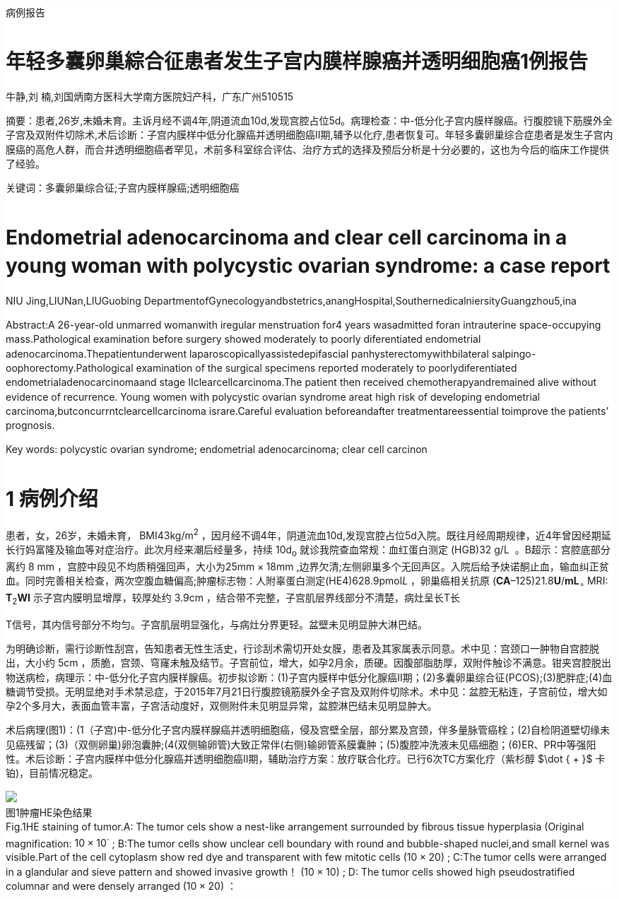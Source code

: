 病例报告

# 年轻多囊卵巢綜合征患者发生子宫内膜样腺癌并透明细胞癌1例报告

牛静,刘 楠,刘国炳南方医科大学南方医院妇产科，广东广州510515

摘要：患者,26岁,未婚未育。主诉月经不调4年,阴道流血10d,发现宫腔占位5d。病理检查：中-低分化子宫内膜样腺癌。行腹腔镜下筋膜外全子宫及双附件切除术,术后诊断：子宫内膜样中低分化腺癌并透明细胞癌Ⅱ期,辅予以化疗,患者恢复可。年轻多囊卵巢综合症患者是发生子宫内膜癌的高危人群，而合并透明细胞癌者罕见，术前多科室综合评估、治疗方式的选择及预后分析是十分必要的，这也为今后的临床工作提供了经验。

关键词：多囊卵巢综合征;子宫内膜样腺癌;透明细胞癌

# Endometrial adenocarcinoma and clear cell carcinoma in a young woman with polycystic ovarian syndrome: a case report

NIU Jing,LIUNan,LIUGuobing DepartmentofGynecologyandbstetrics,anangHospital,SouthernedicalniersityGuangzhou5,ina

Abstract:A 26-year-old unmarred womanwith iregular menstruation for4 years wasadmitted foran intrauterine space-occupying mass.Pathological examination before surgery showed moderately to poorly diferentiated endometrial adenocarcinoma.Thepatientunderwent laparoscopicallyassistedepifascial panhysterectomywithbilateral salpingo-oophorectomy.Pathological examination of the surgical specimens reported moderately to poorlydiferentiated endometrialadenocarcinomaand stage IIclearcellcarcinoma.The patient then received chemotherapyandremained alive without evidence of recurrence. Young women with polycystic ovarian syndrome areat high risk of developing endometrial carcinoma,butconcurrntclearcellcarcinoma israre.Careful evaluation beforeandafter treatmentareessential toimprove the patients’ prognosis.

Key words: polycystic ovarian syndrome; endometrial adenocarcinoma; clear cell carcinon

# 1 病例介绍

患者，女，26岁，未婚未育， $\mathsf { B M I } 4 3 \mathrm { k g } / \mathrm { m } ^ { 2 }$ ，因月经不调4年，阴道流血10d,发现宫腔占位5d入院。既往月经周期规律，近4年曾因经期延长行妈富隆及输血等对症治疗。此次月经来潮后经量多，持续 $1 0 \mathrm { d } _ { \mathrm { o } }$ 就诊我院查血常规：血红蛋白测定 $( \mathrm { H G B } ) 3 2 ~ \mathrm { g / L } ~$ 。B超示：宫腔底部分离约 $8 ~ \mathrm { m m }$ ，宫腔中段见不均质稍强回声，大小为$2 5 \mathrm { m m } { \times } 1 8 \mathrm { m m }$ ,边界欠清;左侧卵巢多个无回声区。入院后给予炔诺酮止血，输血纠正贫血。同时完善相关检查，两次空腹血糖偏高;肿瘤标志物：人附辜蛋白测定$( { \mathrm { H E 4 } } ) 6 2 8 . 9 { \mathrm { p m o l } } L$ ，卵巢癌相关抗原 $( \mathbf { C A } – 1 2 5 ) 2 1 . 8 \mathbf { U } / \mathbf { m L } _ { \circ }$ MRI: $\mathbf { T } _ { 2 } \mathbf { W } \mathbf { I }$ 示子宫内膜明显增厚，较厚处约 $3 . 9 \mathrm { c m }$ ，结合带不完整，子宫肌层界线部分不清楚，病灶呈长T长

T信号，其内信号部分不均匀。子宫肌层明显强化，与病灶分界更轻。盆壁未见明显肿大淋巴结。

为明确诊断，需行诊断性刮宫，告知患者无性生活史，行诊刮术需切开处女膜，患者及其家属表示同意。术中见：宫颈口一肿物自宫腔脱出，大小约 $5 \mathrm { c m }$ ，质脆，宫颈、穹窿未触及结节。子宫前位，增大，如孕2月余，质硬。因腹部脂肪厚，双附件触诊不满意。钳夹宫腔脱出物送病检，病理示：中-低分化子宫内膜样腺癌。初步拟诊断：(1)子宫内膜样中低分化腺癌Ⅱ期；(2)多囊卵巢综合征(PCOS);(3)肥胖症;(4)血糖调节受损。无明显绝对手术禁忌症，于2015年7月21日行腹腔镜筋膜外全子宫及双附件切除术。术中见：盆腔无粘连，子宫前位，增大如孕2个多月大，表面血管丰富，子宫活动度好，双侧附件未见明显异常，盆腔淋巴结未见明显肿大。

术后病理(图1)：(1（子宫)中-低分化子宫内膜样腺癌并透明细胞癌，侵及宫壁全层，部分累及宫颈，伴多量脉管癌栓；(2)自检阴道壁切缘未见癌残留；(3)（双侧卵巢)卵泡囊肿;(4(双侧输卵管)大致正常伴(右侧)输卵管系膜囊肿；(5)腹腔冲洗液未见癌细胞；(6)ER、PR中等强阳性。术后诊断：子宫内膜样中低分化腺癌并透明细胞癌Ⅱ期，辅助治疗方案：放疗联合化疗。已行6次TC方案化疗（紫杉醇 $\dot { + }$ 卡铂)，目前情况稳定。

![](images/449e4dfe3ae499cf0de9b838f1fda70a7b32484d6c40c5eb070806a8fa3a2379.jpg)  
图1肿瘤HE染色结果  
Fig.1HE staining of tumor.A: The tumor cels show a nest-like arrangement surrounded by fibrous tissue hyperplasia (Original magnification: $1 0 \times 1 0 ^ { \cdot }$ ; B:The tumor cells show unclear cell boundary with round and bubble-shaped nuclei,and small kernel was visible.Part of the cell cytoplasm show red dye and transparent with few mitotic cells $( 1 0 \times 2 0 )$ ; C:The tumor cells were arranged in a glandular and sieve pattern and showed invasive growth！ $( 1 0 \times 1 0 )$ ; D: The tumor cells showed high pseudostratified columnar and were densely arranged $( 1 0 \times 2 0 )$ ：
